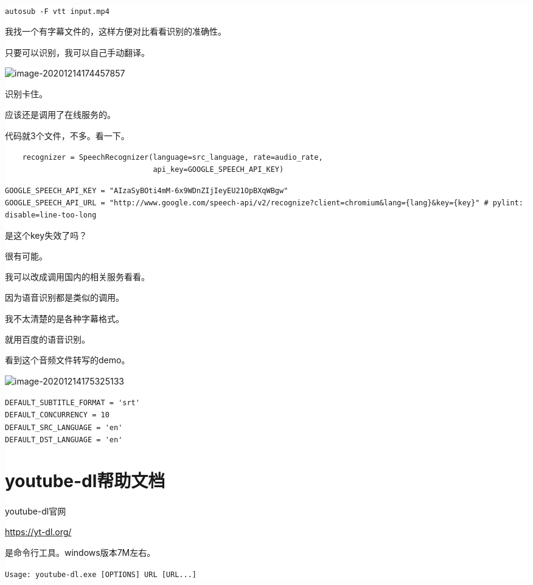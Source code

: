 ```
autosub -F vtt input.mp4
```

我找一个有字幕文件的，这样方便对比看看识别的准确性。

只要可以识别，我可以自己手动翻译。

![image-20201214174457857](https://gitee.com/teddyxiong53/playopenwrt_pic/raw/master/image-20201214174457857.png)

识别卡住。

应该还是调用了在线服务的。

代码就3个文件，不多。看一下。

```
    recognizer = SpeechRecognizer(language=src_language, rate=audio_rate,
                                  api_key=GOOGLE_SPEECH_API_KEY)
```

```
GOOGLE_SPEECH_API_KEY = "AIzaSyBOti4mM-6x9WDnZIjIeyEU21OpBXqWBgw"
GOOGLE_SPEECH_API_URL = "http://www.google.com/speech-api/v2/recognize?client=chromium&lang={lang}&key={key}" # pylint: disable=line-too-long
```

是这个key失效了吗？

很有可能。

我可以改成调用国内的相关服务看看。

因为语音识别都是类似的调用。

我不太清楚的是各种字幕格式。

就用百度的语音识别。

看到这个音频文件转写的demo。

![image-20201214175325133](https://gitee.com/teddyxiong53/playopenwrt_pic/raw/master/image-20201214175325133.png)

```
DEFAULT_SUBTITLE_FORMAT = 'srt'
DEFAULT_CONCURRENCY = 10
DEFAULT_SRC_LANGUAGE = 'en'
DEFAULT_DST_LANGUAGE = 'en'
```



# youtube-dl帮助文档

youtube-dl官网

https://yt-dl.org/

是命令行工具。windows版本7M左右。

```
Usage: youtube-dl.exe [OPTIONS] URL [URL...]
```
